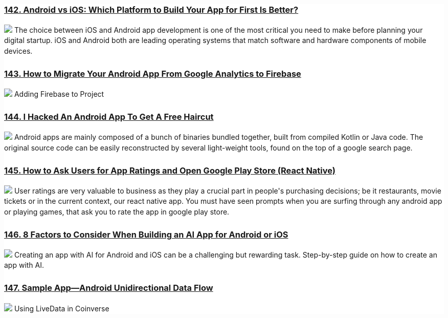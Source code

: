 ### [142. Android vs iOS: Which Platform to Build Your App for First Is Better?](https://hackernoon.com/android-vs-ios-which-platform-to-build-your-app-for-first-is-better-g41u3ya0)
![](https://cdn.hackernoon.com/drafts/26ga3yff.png)
The choice between iOS and Android app development is one of the most critical you need to make before planning your digital startup. iOS and Android both are leading operating systems that match software and hardware components of mobile devices.

### [143. How to Migrate Your Android App From Google Analytics to Firebase](https://hackernoon.com/migrate-your-app-from-google-analytics-to-firebase-emphasis-on-android-lh6k29ah)
![](https://cdn.hackernoon.com/drafts/a521729jx.png)
Adding Firebase to Project

### [144. I Hacked An Android App To Get A Free Haircut](https://hackernoon.com/i-hacked-an-android-app-to-get-a-free-haircut-q91e3yaq)
![](https://cdn.hackernoon.com/drafts/hd1i2a3ypa.png)
Android apps are mainly composed of a bunch of binaries bundled together, built from compiled Kotlin or Java code. The original source code can be easily reconstructed by several light-weight tools, found on the top of a google search page.

### [145. How to Ask Users for App Ratings and Open Google Play Store (React Native)](https://hackernoon.com/how-to-ask-users-for-app-ratings-and-open-google-play-store-react-native-3m4f3ud3)
![](https://firebasestorage.googleapis.com/v0/b/hackernoon-app.appspot.com/o/images%2Fdu18xmnIgUdzNuBz0ILmP1Rnm9M2-ehh3yyq.webp?alt=media&token=e4459266-dc70-4952-a66f-38b2914bc688)
User ratings are very valuable to business as they play a crucial part in people's purchasing decisions; be it restaurants, movie tickets or in the current context, our react native app. You must have seen prompts when you are surfing through any android app or playing games, that ask you to rate the app in google play store.

### [146. 8 Factors to Consider When Building an AI App for Android or iOS](https://hackernoon.com/8-factors-to-consider-when-building-an-ai-app-for-android-or-ios)
![](https://cdn.hackernoon.com/images/O6cGdKVM77VtTdgZ9yACmWzxild2-rq92gco.jpeg)
Creating an app with AI for Android and iOS can be a challenging but rewarding task. Step-by-step guide on how to create an app with AI.

### [147. Sample App—Android Unidirectional Data Flow](https://hackernoon.com/sample-app-android-unidirectional-data-flow-ea1kj3vmw)
![](https://cdn.hackernoon.com/images/v1p3vd8.jpg)
Using LiveData in Coinverse
